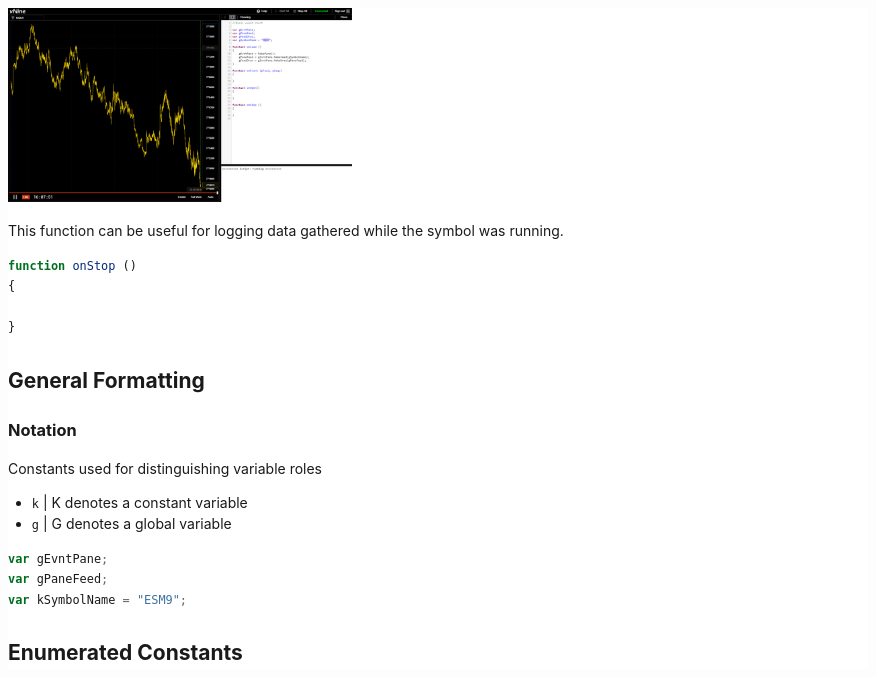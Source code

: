 <img src="asset/click_stop.png" width="40%" height="40%">

This function can be useful for logging data gathered while the symbol was running.

```js
function onStop ()
{
	
}
```

## General Formatting

### Notation

Constants used for distinguishing variable roles

- `k` | K denotes a constant variable
- `g` | G denotes a global variable

```js
var gEvntPane;
var gPaneFeed;
var kSymbolName = "ESM9";
```

## Enumerated Constants
